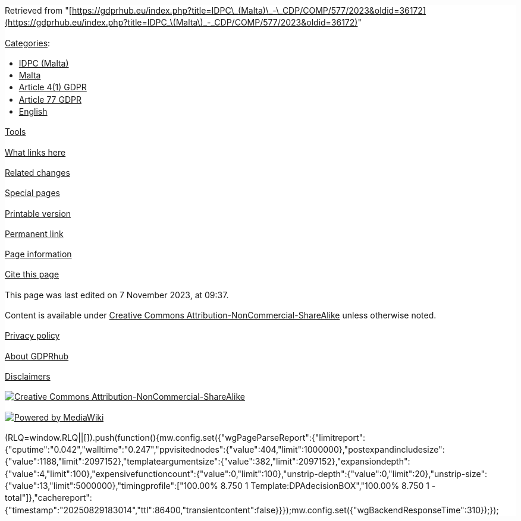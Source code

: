 Retrieved from "[https://gdprhub.eu/index.php?title=IDPC\_(Malta)\_-\_CDP/COMP/577/2023&oldid=36172](https://gdprhub.eu/index.php?title=IDPC_\(Malta\)_-_CDP/COMP/577/2023&oldid=36172)"

[Categories](/index.php?title=Special:Categories "Special:Categories"):

*   [IDPC (Malta)](/index.php?title=Category:IDPC_\(Malta\) "Category:IDPC (Malta)")
*   [Malta](/index.php?title=Category:Malta "Category:Malta")
*   [Article 4(1) GDPR](/index.php?title=Category:Article_4\(1\)_GDPR "Category:Article 4(1) GDPR")
*   [Article 77 GDPR](/index.php?title=Category:Article_77_GDPR "Category:Article 77 GDPR")
*   [English](/index.php?title=Category:English "Category:English")

[Tools](#)

[What links here](/index.php?title=Special:WhatLinksHere/IDPC_\(Malta\)_-_CDP/COMP/577/2023 "A list of all wiki pages that link here [j]")

[Related changes](/index.php?title=Special:RecentChangesLinked/IDPC_\(Malta\)_-_CDP/COMP/577/2023 "Recent changes in pages linked from this page [k]")

[Special pages](/index.php?title=Special:SpecialPages "A list of all special pages [q]")

[Printable version](javascript:print\(\); "Printable version of this page [p]")

[Permanent link](/index.php?title=IDPC_\(Malta\)_-_CDP/COMP/577/2023&oldid=36172 "Permanent link to this revision of this page")

[Page information](/index.php?title=IDPC_\(Malta\)_-_CDP/COMP/577/2023&action=info "More information about this page")

[Cite this page](/index.php?title=Special:CiteThisPage&page=IDPC_%28Malta%29_-_CDP%2FCOMP%2F577%2F2023&id=36172&wpFormIdentifier=titleform "Information on how to cite this page")

This page was last edited on 7 November 2023, at 09:37.

Content is available under [Creative Commons Attribution-NonCommercial-ShareAlike](https://creativecommons.org/licenses/by-nc-sa/4.0/) unless otherwise noted.

[Privacy policy](/index.php?title=GDPRhub:Privacy_policy)

[About GDPRhub](/index.php?title=GDPRhub:About)

[Disclaimers](/index.php?title=GDPRhub:General_disclaimer)

[![Creative Commons Attribution-NonCommercial-ShareAlike](/resources/assets/licenses/cc-by-nc-sa.png)](https://creativecommons.org/licenses/by-nc-sa/4.0/)

[![Powered by MediaWiki](/resources/assets/poweredby_mediawiki_88x31.png)](https://www.mediawiki.org/)

(RLQ=window.RLQ||\[\]).push(function(){mw.config.set({"wgPageParseReport":{"limitreport":{"cputime":"0.042","walltime":"0.247","ppvisitednodes":{"value":404,"limit":1000000},"postexpandincludesize":{"value":1188,"limit":2097152},"templateargumentsize":{"value":382,"limit":2097152},"expansiondepth":{"value":4,"limit":100},"expensivefunctioncount":{"value":0,"limit":100},"unstrip-depth":{"value":0,"limit":20},"unstrip-size":{"value":13,"limit":5000000},"timingprofile":\["100.00% 8.750 1 Template:DPAdecisionBOX","100.00% 8.750 1 -total"\]},"cachereport":{"timestamp":"20250829183014","ttl":86400,"transientcontent":false}}});mw.config.set({"wgBackendResponseTime":310});});